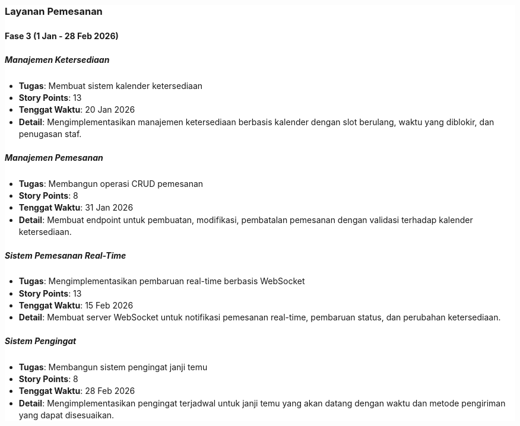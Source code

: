 ### Layanan Pemesanan

#### Fase 3 (1 Jan - 28 Feb 2026)

##### Manajemen Ketersediaan
- **Tugas**: Membuat sistem kalender ketersediaan
- **Story Points**: 13
- **Tenggat Waktu**: 20 Jan 2026
- **Detail**: Mengimplementasikan manajemen ketersediaan berbasis kalender dengan slot berulang, waktu yang diblokir, dan penugasan staf.

##### Manajemen Pemesanan
- **Tugas**: Membangun operasi CRUD pemesanan
- **Story Points**: 8
- **Tenggat Waktu**: 31 Jan 2026
- **Detail**: Membuat endpoint untuk pembuatan, modifikasi, pembatalan pemesanan dengan validasi terhadap kalender ketersediaan.

##### Sistem Pemesanan Real-Time
- **Tugas**: Mengimplementasikan pembaruan real-time berbasis WebSocket
- **Story Points**: 13
- **Tenggat Waktu**: 15 Feb 2026
- **Detail**: Membuat server WebSocket untuk notifikasi pemesanan real-time, pembaruan status, dan perubahan ketersediaan.

##### Sistem Pengingat
- **Tugas**: Membangun sistem pengingat janji temu
- **Story Points**: 8
- **Tenggat Waktu**: 28 Feb 2026
- **Detail**: Mengimplementasikan pengingat terjadwal untuk janji temu yang akan datang dengan waktu dan metode pengiriman yang dapat disesuaikan.
